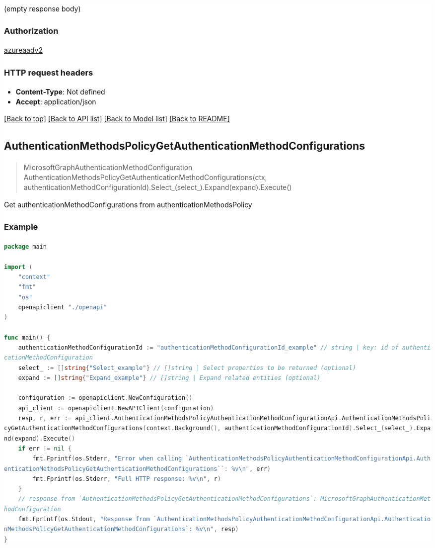  (empty response body)

### Authorization

[azureaadv2](../README.md#azureaadv2)

### HTTP request headers

- **Content-Type**: Not defined
- **Accept**: application/json

[[Back to top]](#) [[Back to API list]](../README.md#documentation-for-api-endpoints)
[[Back to Model list]](../README.md#documentation-for-models)
[[Back to README]](../README.md)


## AuthenticationMethodsPolicyGetAuthenticationMethodConfigurations

> MicrosoftGraphAuthenticationMethodConfiguration AuthenticationMethodsPolicyGetAuthenticationMethodConfigurations(ctx, authenticationMethodConfigurationId).Select_(select_).Expand(expand).Execute()

Get authenticationMethodConfigurations from authenticationMethodsPolicy



### Example

```go
package main

import (
    "context"
    "fmt"
    "os"
    openapiclient "./openapi"
)

func main() {
    authenticationMethodConfigurationId := "authenticationMethodConfigurationId_example" // string | key: id of authenticationMethodConfiguration
    select_ := []string{"Select_example"} // []string | Select properties to be returned (optional)
    expand := []string{"Expand_example"} // []string | Expand related entities (optional)

    configuration := openapiclient.NewConfiguration()
    api_client := openapiclient.NewAPIClient(configuration)
    resp, r, err := api_client.AuthenticationMethodsPolicyAuthenticationMethodConfigurationApi.AuthenticationMethodsPolicyGetAuthenticationMethodConfigurations(context.Background(), authenticationMethodConfigurationId).Select_(select_).Expand(expand).Execute()
    if err != nil {
        fmt.Fprintf(os.Stderr, "Error when calling `AuthenticationMethodsPolicyAuthenticationMethodConfigurationApi.AuthenticationMethodsPolicyGetAuthenticationMethodConfigurations``: %v\n", err)
        fmt.Fprintf(os.Stderr, "Full HTTP response: %v\n", r)
    }
    // response from `AuthenticationMethodsPolicyGetAuthenticationMethodConfigurations`: MicrosoftGraphAuthenticationMethodConfiguration
    fmt.Fprintf(os.Stdout, "Response from `AuthenticationMethodsPolicyAuthenticationMethodConfigurationApi.AuthenticationMethodsPolicyGetAuthenticationMethodConfigurations`: %v\n", resp)
}
```
